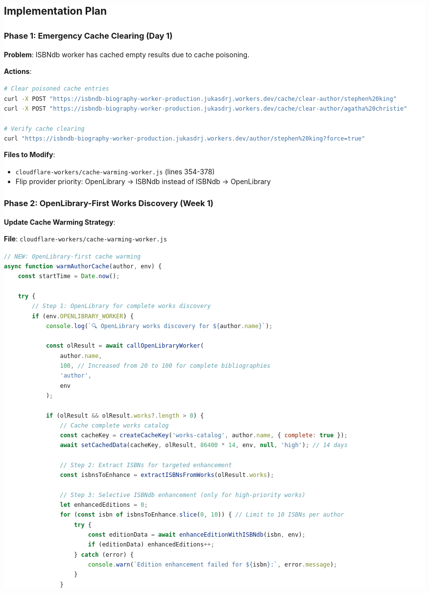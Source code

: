## Implementation Plan

### **Phase 1: Emergency Cache Clearing (Day 1)**

**Problem**: ISBNdb worker has cached empty results due to cache poisoning.

**Actions**:
```bash
# Clear poisoned cache entries
curl -X POST "https://isbndb-biography-worker-production.jukasdrj.workers.dev/cache/clear-author/stephen%20king"
curl -X POST "https://isbndb-biography-worker-production.jukasdrj.workers.dev/cache/clear-author/agatha%20christie"

# Verify cache clearing
curl "https://isbndb-biography-worker-production.jukasdrj.workers.dev/author/stephen%20king?force=true"
```

**Files to Modify**:
- `cloudflare-workers/cache-warming-worker.js` (lines 354-378)
- Flip provider priority: OpenLibrary → ISBNdb instead of ISBNdb → OpenLibrary

### **Phase 2: OpenLibrary-First Works Discovery (Week 1)**

**Update Cache Warming Strategy**:

**File**: `cloudflare-workers/cache-warming-worker.js`

```javascript
// NEW: OpenLibrary-first cache warming
async function warmAuthorCache(author, env) {
    const startTime = Date.now();

    try {
        // Step 1: OpenLibrary for complete works discovery
        if (env.OPENLIBRARY_WORKER) {
            console.log(`🔍 OpenLibrary works discovery for ${author.name}`);

            const olResult = await callOpenLibraryWorker(
                author.name,
                100, // Increased from 20 to 100 for complete bibliographies
                'author',
                env
            );

            if (olResult && olResult.works?.length > 0) {
                // Cache complete works catalog
                const cacheKey = createCacheKey('works-catalog', author.name, { complete: true });
                await setCachedData(cacheKey, olResult, 86400 * 14, env, null, 'high'); // 14 days

                // Step 2: Extract ISBNs for targeted enhancement
                const isbnsToEnhance = extractISBNsFromWorks(olResult.works);

                // Step 3: Selective ISBNdb enhancement (only for high-priority works)
                let enhancedEditions = 0;
                for (const isbn of isbnsToEnhance.slice(0, 10)) { // Limit to 10 ISBNs per author
                    try {
                        const editionData = await enhanceEditionWithISBNdb(isbn, env);
                        if (editionData) enhancedEditions++;
                    } catch (error) {
                        console.warn(`Edition enhancement failed for ${isbn}:`, error.message);
                    }
                }

```